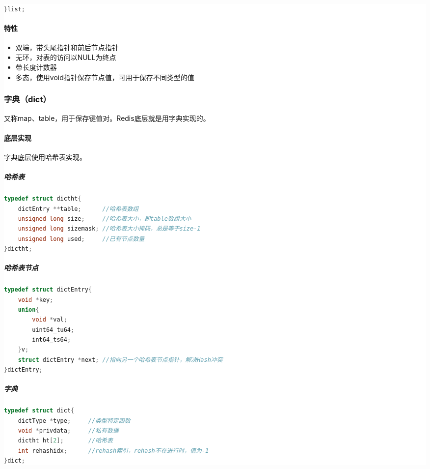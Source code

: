 ```c
}list;
```

#### 特性

* 双端，带头尾指针和前后节点指针
* 无环，对表的访问以NULL为终点
* 带长度计数器
* 多态，使用void指针保存节点值，可用于保存不同类型的值

### 字典（dict）

又称map、table，用于保存键值对。Redis底层就是用字典实现的。

#### 底层实现

字典底层使用哈希表实现。

##### 哈希表

```c
typedef struct dictht{
    dictEntry **table;		//哈希表数组
    unsigned long size;		//哈希表大小，即table数组大小
    unsigned long sizemask;	//哈希表大小掩码，总是等于size-1
    unsigned long used;		//已有节点数量
}dictht;

```

##### 哈希表节点

```c
typedef struct dictEntry{
    void *key;
    union{
        void *val;
        uint64_tu64;
        int64_ts64;
    }v;
    struct dictEntry *next; //指向另一个哈希表节点指针，解决Hash冲突
}dictEntry;
```

##### 字典

```c
typedef struct dict{
    dictType *type;		//类型特定函数
    void *privdata;		//私有数据
    dictht ht[2];		//哈希表
    int rehashidx;		//rehash索引，rehash不在进行时，值为-1
}dict;
```
